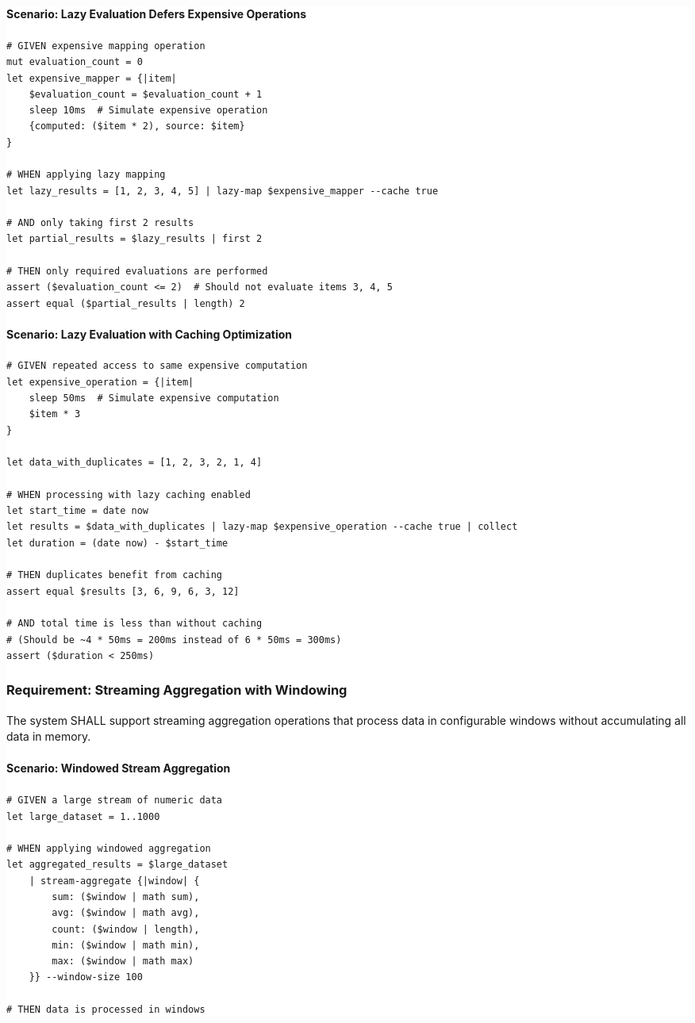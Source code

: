 #### Scenario: Lazy Evaluation Defers Expensive Operations
```nushell
# GIVEN expensive mapping operation
mut evaluation_count = 0
let expensive_mapper = {|item|
    $evaluation_count = $evaluation_count + 1
    sleep 10ms  # Simulate expensive operation
    {computed: ($item * 2), source: $item}
}

# WHEN applying lazy mapping  
let lazy_results = [1, 2, 3, 4, 5] | lazy-map $expensive_mapper --cache true

# AND only taking first 2 results
let partial_results = $lazy_results | first 2

# THEN only required evaluations are performed
assert ($evaluation_count <= 2)  # Should not evaluate items 3, 4, 5
assert equal ($partial_results | length) 2
```

#### Scenario: Lazy Evaluation with Caching Optimization
```nushell  
# GIVEN repeated access to same expensive computation
let expensive_operation = {|item| 
    sleep 50ms  # Simulate expensive computation
    $item * 3
}

let data_with_duplicates = [1, 2, 3, 2, 1, 4]

# WHEN processing with lazy caching enabled
let start_time = date now
let results = $data_with_duplicates | lazy-map $expensive_operation --cache true | collect
let duration = (date now) - $start_time

# THEN duplicates benefit from caching
assert equal $results [3, 6, 9, 6, 3, 12]

# AND total time is less than without caching
# (Should be ~4 * 50ms = 200ms instead of 6 * 50ms = 300ms)
assert ($duration < 250ms)
```

### Requirement: Streaming Aggregation with Windowing  
The system SHALL support streaming aggregation operations that process data in configurable windows without accumulating all data in memory.

#### Scenario: Windowed Stream Aggregation
```nushell
# GIVEN a large stream of numeric data
let large_dataset = 1..1000

# WHEN applying windowed aggregation  
let aggregated_results = $large_dataset 
    | stream-aggregate {|window| {
        sum: ($window | math sum),
        avg: ($window | math avg),
        count: ($window | length),
        min: ($window | math min),
        max: ($window | math max)
    }} --window-size 100

# THEN data is processed in windows
```